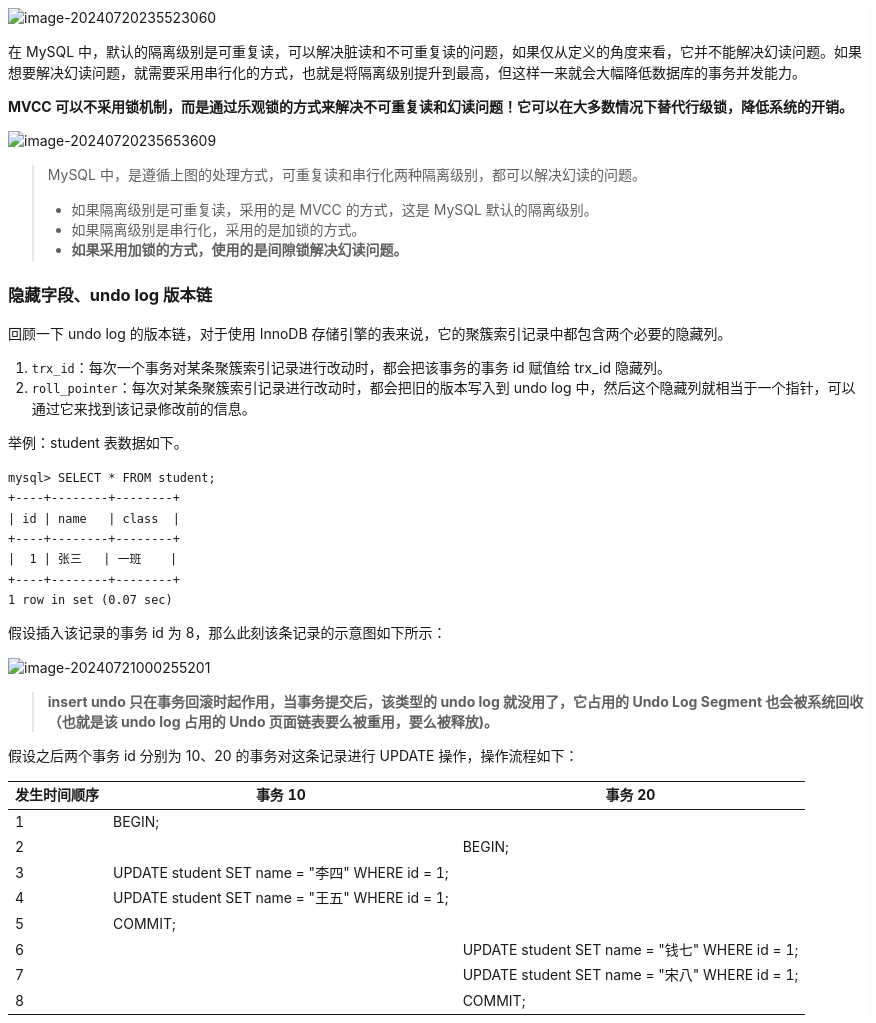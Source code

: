 ![image-20240720235523060](https://img2023.cnblogs.com/blog/3488201/202409/3488201-20240922002054840-107629879.png)

在 MySQL 中，默认的隔离级别是可重复读，可以解决脏读和不可重复读的问题，如果仅从定义的角度来看，它并不能解决幻读问题。如果想要解决幻读问题，就需要采用串行化的方式，也就是将隔离级别提升到最高，但这样一来就会大幅降低数据库的事务并发能力。

**MVCC 可以不采用锁机制，而是通过乐观锁的方式来解决不可重复读和幻读问题！它可以在大多数情况下替代行级锁，降低系统的开销。**

![image-20240720235653609](https://img2023.cnblogs.com/blog/3488201/202409/3488201-20240922002054488-1941497966.png)

> MySQL 中，是遵循上图的处理方式，可重复读和串行化两种隔离级别，都可以解决幻读的问题。
>
> - 如果隔离级别是可重复读，采用的是 MVCC 的方式，这是 MySQL 默认的隔离级别。
> - 如果隔离级别是串行化，采用的是加锁的方式。
> - **如果采用加锁的方式，使用的是间隙锁解决幻读问题。**

### 隐藏字段、undo log 版本链

回顾一下 undo log 的版本链，对于使用 InnoDB 存储引擎的表来说，它的聚簇索引记录中都包含两个必要的隐藏列。

1. `trx_id`：每次一个事务对某条聚簇索引记录进行改动时，都会把该事务的事务 id 赋值给 trx_id 隐藏列。
2. `roll_pointer`：每次对某条聚簇索引记录进行改动时，都会把旧的版本写入到 undo log 中，然后这个隐藏列就相当于一个指针，可以通过它来找到该记录修改前的信息。

举例：student 表数据如下。

```mysql
mysql> SELECT * FROM student;
+----+--------+--------+
| id | name   | class  |
+----+--------+--------+
|  1 | 张三   | 一班    |
+----+--------+--------+
1 row in set (0.07 sec)
```

假设插入该记录的事务 id 为 8，那么此刻该条记录的示意图如下所示：

![image-20240721000255201](https://img2023.cnblogs.com/blog/3488201/202409/3488201-20240922002054089-2095795273.png)

>**insert undo 只在事务回滚时起作用，当事务提交后，该类型的 undo log 就没用了，它占用的 Undo Log Segment 也会被系统回收（也就是该 undo log 占用的 Undo 页面链表要么被重用，要么被释放)。**

假设之后两个事务 id 分别为 10、20 的事务对这条记录进行 UPDATE 操作，操作流程如下：

| 发生时间顺序 | 事务 10                                        | 事务 20                                        |
| ------------ | ---------------------------------------------- | ---------------------------------------------- |
| 1            | BEGIN;                                         |                                                |
| 2            |                                                | BEGIN;                                         |
| 3            | UPDATE student SET name = "李四" WHERE id = 1; |                                                |
| 4            | UPDATE student SET name = "王五" WHERE id = 1; |                                                |
| 5            | COMMIT;                                        |                                                |
| 6            |                                                | UPDATE student SET name = "钱七" WHERE id = 1; |
| 7            |                                                | UPDATE student SET name = "宋八" WHERE id = 1; |
| 8            |                                                | COMMIT;                                        |
